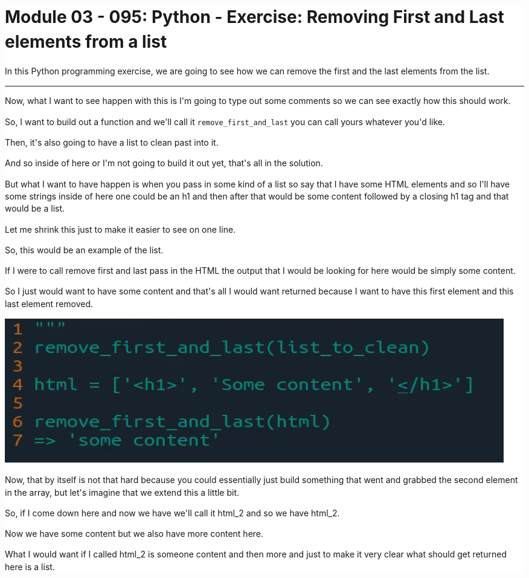 # Module 03 - 095: Python - Exercise: Removing First and Last elements from a list



In this Python programming exercise, we are going to see how we can remove the first and the last elements from the list.

****

Now, what I want to see happen with this is I'm going to type out some comments so we can see exactly how this should work.  

 So, I want to build out a function and we'll call it `remove_first_and_last` you can call yours whatever you'd like.   

Then, it's also going to have a list to clean past into it.   

And so inside of here or I'm not going to build it out yet, that's all in the solution.   


But what I want to have happen is when you pass in some kind of a list so say that I have some HTML elements and so I'll have some strings inside of here one could be an h1 and then after that would be some content followed by a closing h1 tag and that would be a list.

Let me shrink this just to make it easier to see on one line.   

So, this would be an example of the list.   

If I were to call remove first and last pass in the HTML the output that I would be looking for here would be simply some content.   

So I just would want to have some content and that's all I would want returned because I want to have this first element and this last element removed.

![large](./03-095_IMG1.png)

Now, that by itself is not that hard because you could essentially just build something that went and grabbed the second element in the array, but let's imagine that we extend this a little bit.   

So, if I come down here and now we have we'll call it html_2 and so we have html_2.   


Now we have some content but we also have more content here.   

What I would want if I called html_2 is someone content and then more and just to make it very clear what should get returned here is a list.   
